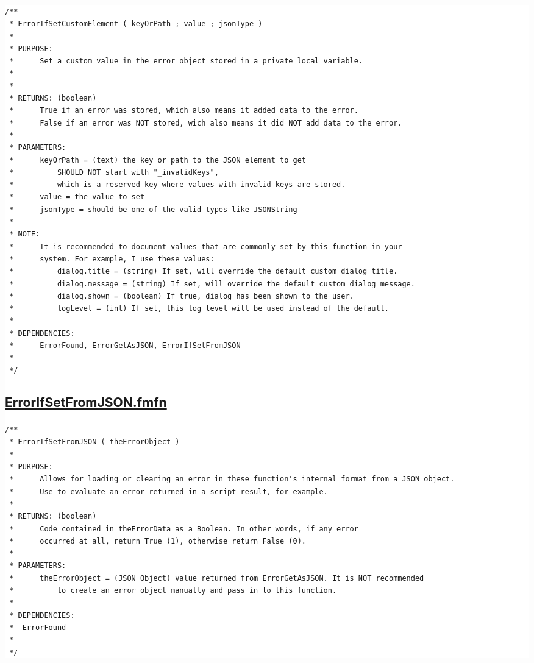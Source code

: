 ```
/**
 * ErrorIfSetCustomElement ( keyOrPath ; value ; jsonType )
 *
 * PURPOSE:
 *		Set a custom value in the error object stored in a private local variable.
 *
 *
 * RETURNS: (boolean)
 *		True if an error was stored, which also means it added data to the error.
 *		False if an error was NOT stored, wich also means it did NOT add data to the error.
 *
 * PARAMETERS:
 *		keyOrPath = (text) the key or path to the JSON element to get
 *			SHOULD NOT start with "_invalidKeys",
 *			which is a reserved key where values with invalid keys are stored.
 *		value = the value to set
 *		jsonType = should be one of the valid types like JSONString
 *
 * NOTE:
 *		It is recommended to document values that are commonly set by this function in your
 *		system. For example, I use these values:
 *			dialog.title = (string) If set, will override the default custom dialog title.
 *			dialog.message = (string) If set, will override the default custom dialog message.
 *			dialog.shown = (boolean) If true, dialog has been shown to the user.
 *			logLevel = (int) If set, this log level will be used instead of the default.
 *
 * DEPENDENCIES:
 *		ErrorFound, ErrorGetAsJSON, ErrorIfSetFromJSON
 *
 */
```

## [ErrorIfSetFromJSON.fmfn](ErrorIfSetFromJSON.fmfn)

```
/**
 * ErrorIfSetFromJSON ( theErrorObject )
 *
 * PURPOSE:
 *		Allows for loading or clearing an error in these function's internal format from a JSON object.
 *		Use to evaluate an error returned in a script result, for example.
 *
 * RETURNS: (boolean)
 *		Code contained in theErrorData as a Boolean. In other words, if any error
 *		occurred at all, return True (1), otherwise return False (0).
 *
 * PARAMETERS:
 *		theErrorObject = (JSON Object) value returned from ErrorGetAsJSON. It is NOT recommended
 *			to create an error object manually and pass in to this function.
 *
 * DEPENDENCIES:
 *	ErrorFound
 *
 */
```
